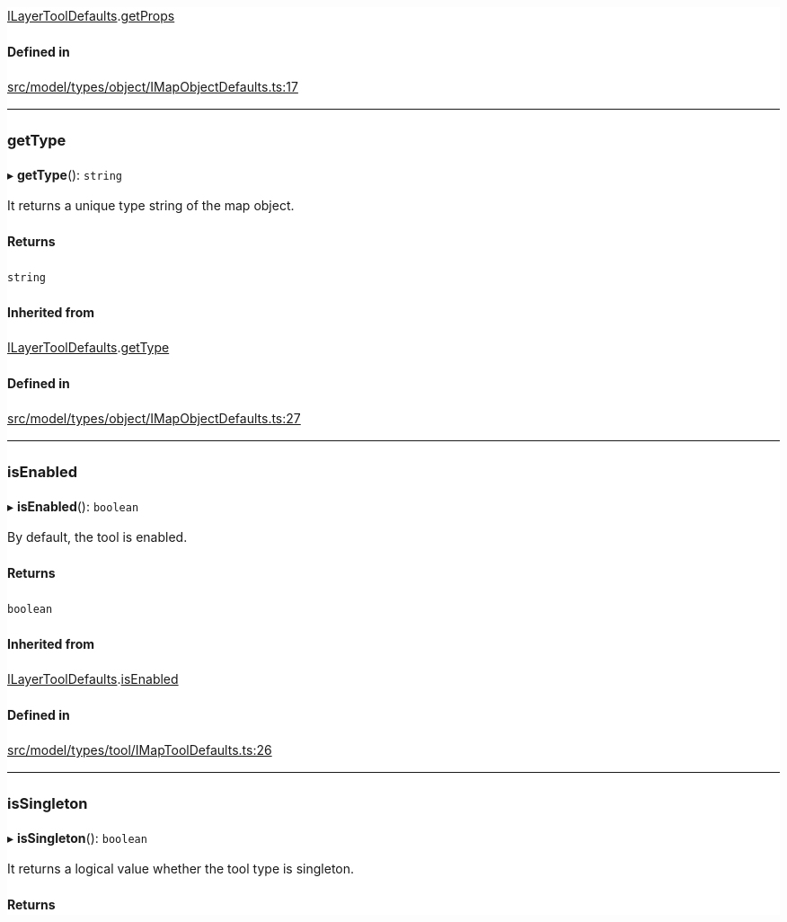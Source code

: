 [ILayerToolDefaults](ILayerToolDefaults.md).[getProps](ILayerToolDefaults.md#getprops)

#### Defined in

[src/model/types/object/IMapObjectDefaults.ts:17](https://github.com/geovisto/geovisto-map/blob/e22d774889dbc28cc1ec62933ecf6bab6690f172/src/model/types/object/IMapObjectDefaults.ts#L17)

___

### getType

▸ **getType**(): `string`

It returns a unique type string of the map object.

#### Returns

`string`

#### Inherited from

[ILayerToolDefaults](ILayerToolDefaults.md).[getType](ILayerToolDefaults.md#gettype)

#### Defined in

[src/model/types/object/IMapObjectDefaults.ts:27](https://github.com/geovisto/geovisto-map/blob/e22d774889dbc28cc1ec62933ecf6bab6690f172/src/model/types/object/IMapObjectDefaults.ts#L27)

___

### isEnabled

▸ **isEnabled**(): `boolean`

By default, the tool is enabled.

#### Returns

`boolean`

#### Inherited from

[ILayerToolDefaults](ILayerToolDefaults.md).[isEnabled](ILayerToolDefaults.md#isenabled)

#### Defined in

[src/model/types/tool/IMapToolDefaults.ts:26](https://github.com/geovisto/geovisto-map/blob/e22d774889dbc28cc1ec62933ecf6bab6690f172/src/model/types/tool/IMapToolDefaults.ts#L26)

___

### isSingleton

▸ **isSingleton**(): `boolean`

It returns a logical value whether the tool type is singleton.

#### Returns
